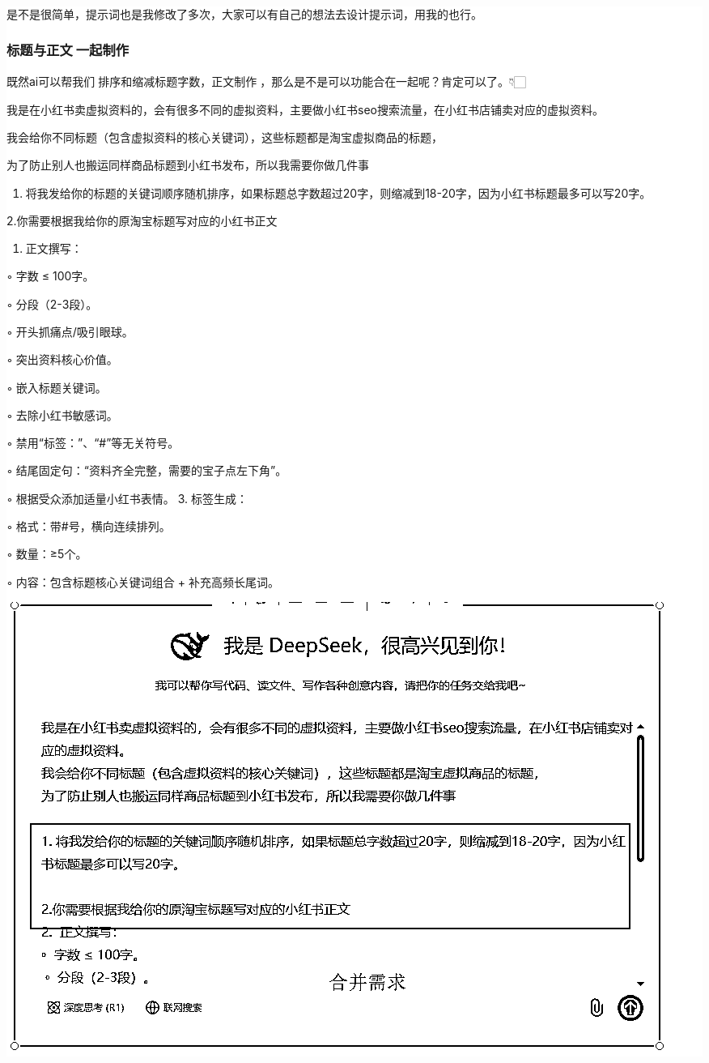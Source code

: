 是不是很简单，提示词也是我修改了多次，大家可以有自己的想法去设计提示词，用我的也行。

### 标题与正文 一起制作

既然ai可以帮我们 排序和缩减标题字数，正文制作 ，那么是不是可以功能合在一起呢？肯定可以了。👇🏻

我是在小红书卖虚拟资料的，会有很多不同的虚拟资料，主要做小红书seo搜索流量，在小红书店铺卖对应的虚拟资料。

我会给你不同标题（包含虚拟资料的核心关键词），这些标题都是淘宝虚拟商品的标题，

为了防止别人也搬运同样商品标题到小红书发布，所以我需要你做几件事

1.  将我发给你的标题的关键词顺序随机排序，如果标题总字数超过20字，则缩减到18-20字，因为小红书标题最多可以写20字。

2.你需要根据我给你的原淘宝标题写对应的小红书正文

1.  正文撰写：

◦ 字数 ≤ 100字。

◦ 分段（2-3段）。

◦ 开头抓痛点/吸引眼球。

◦ 突出资料核心价值。

◦ 嵌入标题关键词。

◦ 去除小红书敏感词。

◦ 禁用“标签：”、“#”等无关符号。

◦ 结尾固定句：“资料齐全完整，需要的宝子点左下角”。

◦ 根据受众添加适量小红书表情。 3\. 标签生成：

◦ 格式：带#号，横向连续排列。

◦ 数量：≥5个。

◦ 内容：包含标题核心关键词组合 + 补充高频长尾词。

![](img/6b8973c8e9a18953ab42bc5ed6592e07.png)

